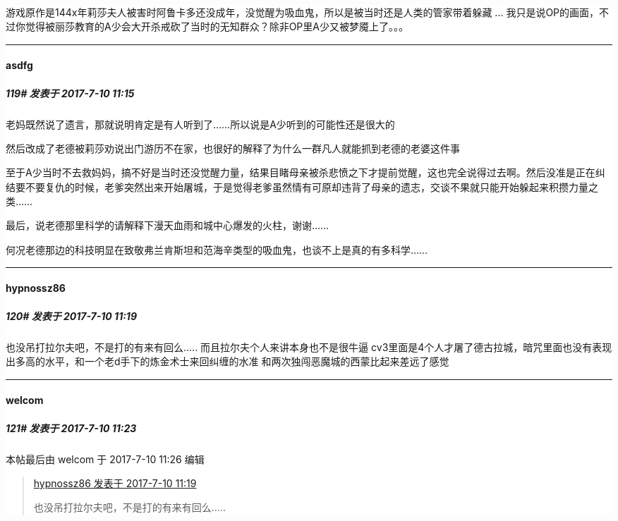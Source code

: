 游戏原作是144x年莉莎夫人被害时阿鲁卡多还没成年，没觉醒为吸血鬼，所以是被当时还是人类的管家带着躲藏 ...</blockquote>
我只是说OP的画面，不过你觉得被丽莎教育的A少会大开杀戒砍了当时的无知群众？除非OP里A少又被梦魇上了。。。







*****

####  asdfg  
##### 119#       发表于 2017-7-10 11:15




老妈既然说了遗言，那就说明肯定是有人听到了……所以说是A少听到的可能性还是很大的

然后改成了老德被莉莎劝说出门游历不在家，也很好的解释了为什么一群凡人就能抓到老德的老婆这件事

至于A少当时不去救妈妈，搞不好是当时还没觉醒力量，结果目睹母亲被杀悲愤之下才提前觉醒，这也完全说得过去啊。然后没准是正在纠结要不要复仇的时候，老爹突然出来开始屠城，于是觉得老爹虽然情有可原却违背了母亲的遗志，交谈不果就只能开始躲起来积攒力量之类……


最后，说老德那里科学的请解释下漫天血雨和城中心爆发的火柱，谢谢……

何况老德那边的科技明显在致敬弗兰肯斯坦和范海辛类型的吸血鬼，也谈不上是真的有多科学……







*****

####  hypnossz86  
##### 120#       发表于 2017-7-10 11:19




也没吊打拉尔夫吧，不是打的有来有回么.....
而且拉尔夫个人来讲本身也不是很牛逼
cv3里面是4个人才屠了德古拉城，暗咒里面也没有表现出多高的水平，和一个老d手下的炼金术士来回纠缠的水准
和两次独闯恶魔城的西蒙比起来差远了感觉







*****

####  welcom  
##### 121#       发表于 2017-7-10 11:23



 本帖最后由 welcom 于 2017-7-10 11:26 编辑 
<blockquote><a href="httphttps://bbs.saraba1st.com/2b/forum.php?mod=redirect&amp;goto=findpost&amp;pid=36534061&amp;ptid=1528796" target="_blank">hypnossz86 发表于 2017-7-10 11:19</a>

也没吊打拉尔夫吧，不是打的有来有回么.....
